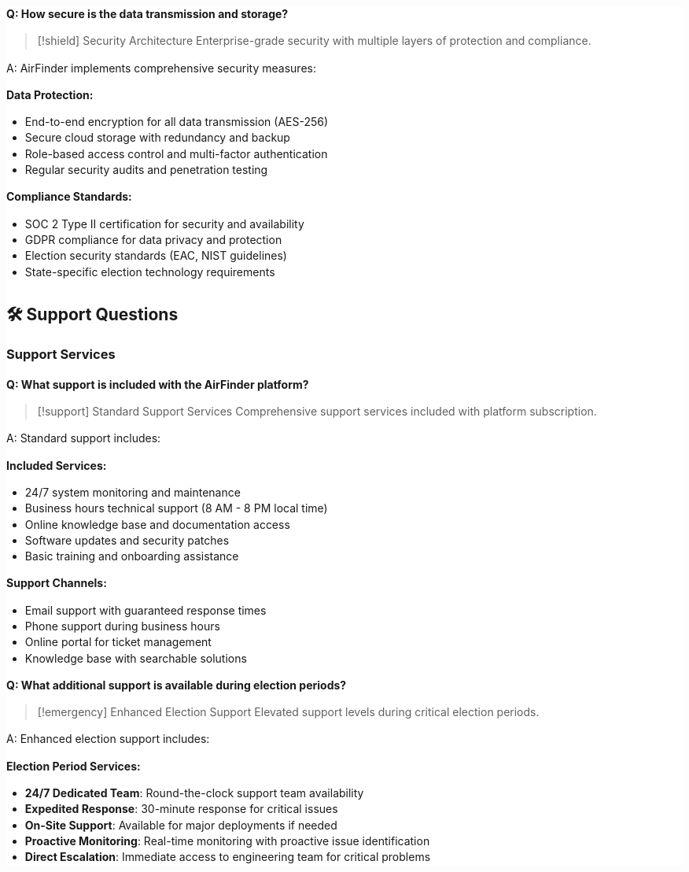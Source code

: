 **Q: How secure is the data transmission and storage?**

> [!shield] Security Architecture
> Enterprise-grade security with multiple layers of protection and compliance.

A: AirFinder implements comprehensive security measures:

**Data Protection:**
- End-to-end encryption for all data transmission (AES-256)
- Secure cloud storage with redundancy and backup
- Role-based access control and multi-factor authentication
- Regular security audits and penetration testing

**Compliance Standards:**
- SOC 2 Type II certification for security and availability
- GDPR compliance for data privacy and protection
- Election security standards (EAC, NIST guidelines)
- State-specific election technology requirements

## 🛠️ Support Questions

### Support Services

**Q: What support is included with the AirFinder platform?**

> [!support] Standard Support Services
> Comprehensive support services included with platform subscription.

A: Standard support includes:

**Included Services:**
- 24/7 system monitoring and maintenance
- Business hours technical support (8 AM - 8 PM local time)
- Online knowledge base and documentation access
- Software updates and security patches
- Basic training and onboarding assistance

**Support Channels:**
- Email support with guaranteed response times
- Phone support during business hours
- Online portal for ticket management
- Knowledge base with searchable solutions

**Q: What additional support is available during election periods?**

> [!emergency] Enhanced Election Support
> Elevated support levels during critical election periods.

A: Enhanced election support includes:

**Election Period Services:**
- **24/7 Dedicated Team**: Round-the-clock support team availability
- **Expedited Response**: 30-minute response for critical issues
- **On-Site Support**: Available for major deployments if needed
- **Proactive Monitoring**: Real-time monitoring with proactive issue identification
- **Direct Escalation**: Immediate access to engineering team for critical problems
